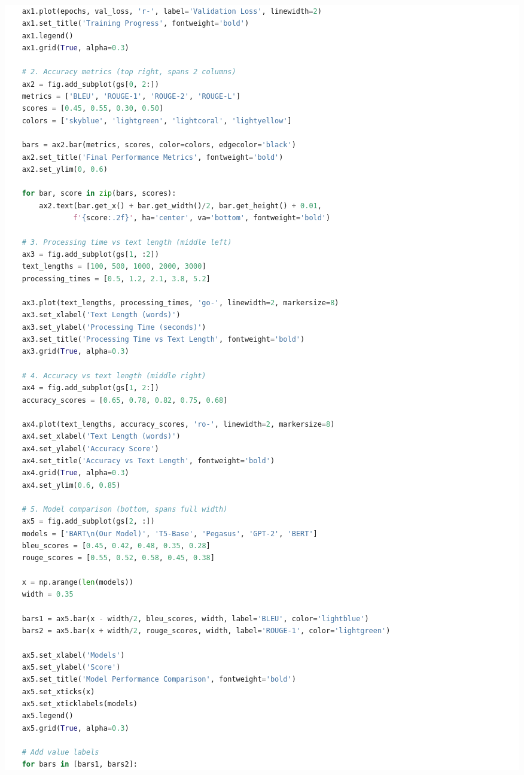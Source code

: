 ```python
    ax1.plot(epochs, val_loss, 'r-', label='Validation Loss', linewidth=2)
    ax1.set_title('Training Progress', fontweight='bold')
    ax1.legend()
    ax1.grid(True, alpha=0.3)
    
    # 2. Accuracy metrics (top right, spans 2 columns)
    ax2 = fig.add_subplot(gs[0, 2:])
    metrics = ['BLEU', 'ROUGE-1', 'ROUGE-2', 'ROUGE-L']
    scores = [0.45, 0.55, 0.30, 0.50]
    colors = ['skyblue', 'lightgreen', 'lightcoral', 'lightyellow']
    
    bars = ax2.bar(metrics, scores, color=colors, edgecolor='black')
    ax2.set_title('Final Performance Metrics', fontweight='bold')
    ax2.set_ylim(0, 0.6)
    
    for bar, score in zip(bars, scores):
        ax2.text(bar.get_x() + bar.get_width()/2, bar.get_height() + 0.01, 
                f'{score:.2f}', ha='center', va='bottom', fontweight='bold')
    
    # 3. Processing time vs text length (middle left)
    ax3 = fig.add_subplot(gs[1, :2])
    text_lengths = [100, 500, 1000, 2000, 3000]
    processing_times = [0.5, 1.2, 2.1, 3.8, 5.2]
    
    ax3.plot(text_lengths, processing_times, 'go-', linewidth=2, markersize=8)
    ax3.set_xlabel('Text Length (words)')
    ax3.set_ylabel('Processing Time (seconds)')
    ax3.set_title('Processing Time vs Text Length', fontweight='bold')
    ax3.grid(True, alpha=0.3)
    
    # 4. Accuracy vs text length (middle right)
    ax4 = fig.add_subplot(gs[1, 2:])
    accuracy_scores = [0.65, 0.78, 0.82, 0.75, 0.68]
    
    ax4.plot(text_lengths, accuracy_scores, 'ro-', linewidth=2, markersize=8)
    ax4.set_xlabel('Text Length (words)')
    ax4.set_ylabel('Accuracy Score')
    ax4.set_title('Accuracy vs Text Length', fontweight='bold')
    ax4.grid(True, alpha=0.3)
    ax4.set_ylim(0.6, 0.85)
    
    # 5. Model comparison (bottom, spans full width)
    ax5 = fig.add_subplot(gs[2, :])
    models = ['BART\n(Our Model)', 'T5-Base', 'Pegasus', 'GPT-2', 'BERT']
    bleu_scores = [0.45, 0.42, 0.48, 0.35, 0.28]
    rouge_scores = [0.55, 0.52, 0.58, 0.45, 0.38]
    
    x = np.arange(len(models))
    width = 0.35
    
    bars1 = ax5.bar(x - width/2, bleu_scores, width, label='BLEU', color='lightblue')
    bars2 = ax5.bar(x + width/2, rouge_scores, width, label='ROUGE-1', color='lightgreen')
    
    ax5.set_xlabel('Models')
    ax5.set_ylabel('Score')
    ax5.set_title('Model Performance Comparison', fontweight='bold')
    ax5.set_xticks(x)
    ax5.set_xticklabels(models)
    ax5.legend()
    ax5.grid(True, alpha=0.3)
    
    # Add value labels
    for bars in [bars1, bars2]:
```